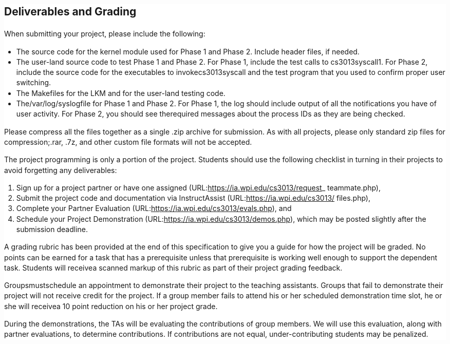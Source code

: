 ## Deliverables and Grading

When submitting your project, please include the following:

- The source code for the kernel module used for Phase 1 and Phase 2. Include header files, if needed.
- The user-land source code to test Phase 1 and Phase 2. For Phase 1, include the test calls to
    cs3013syscall1. For Phase 2, include the source code for the executables to invokecs3013syscall
    and the test program that you used to confirm proper user switching.
- The Makefiles for the LKM and for the user-land testing code.
- The/var/log/syslogfile for Phase 1 and Phase 2. For Phase 1, the log should include output of all
    the notifications you have of user activity. For Phase 2, you should see therequired messages about
    the process IDs as they are being checked.

Please compress all the files together as a single .zip archive for submission. As with all projects, please
only standard zip files for compression;.rar, .7z, and other custom file formats will not be accepted.


The project programming is only a portion of the project. Students should use the following checklist in
turning in their projects to avoid forgetting any deliverables:

1. Sign up for a project partner or have one assigned (URL:https://ia.wpi.edu/cs3013/request_
    teammate.php),
2. Submit the project code and documentation via InstructAssist (URL:https://ia.wpi.edu/cs3013/
    files.php),
3. Complete your Partner Evaluation (URL:https://ia.wpi.edu/cs3013/evals.php), and
4. Schedule your Project Demonstration (URL:https://ia.wpi.edu/cs3013/demos.php), which may
    be posted slightly after the submission deadline.

A grading rubric has been provided at the end of this specification to give you a guide for how the project
will be graded. No points can be earned for a task that has a prerequisite unless that prerequisite is working
well enough to support the dependent task. Students will receivea scanned markup of this rubric as part of
their project grading feedback.

Groupsmustschedule an appointment to demonstrate their project to the teaching assistants. Groups
that fail to demonstrate their project will not receive credit for the project. If a group member fails to attend
his or her scheduled demonstration time slot, he or she will receivea 10 point reduction on his or her project
grade.

During the demonstrations, the TAs will be evaluating the contributions of group members. We will use
this evaluation, along with partner evaluations, to determine contributions. If contributions are not equal,
under-contributing students may be penalized.